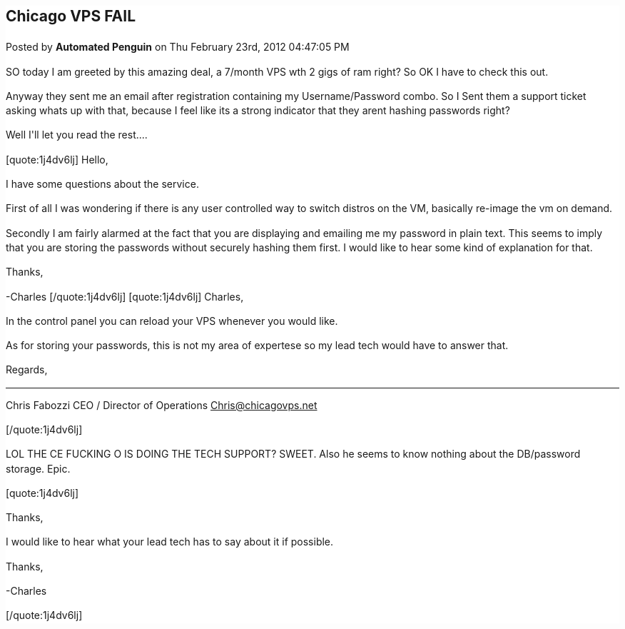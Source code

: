 ## Chicago VPS FAIL
Posted by **Automated Penguin** on Thu February 23rd, 2012 04:47:05 PM

SO today I am greeted by this amazing deal, a 7/month VPS wth 2 gigs of ram right? So OK I have to check this out.

Anyway they sent me an email after registration containing my Username/Password combo. So I Sent them a support ticket asking whats up with that, because I feel like its a strong indicator that they arent hashing passwords right?

Well I'll let you read the rest....

[quote:1j4dv6lj]
Hello,

I have some questions about the service.

First of all I was wondering if there is any user controlled way to switch distros on the VM, basically re-image the vm on demand.

Secondly I am fairly alarmed at the fact that you are displaying and emailing me my password in plain text. This seems to imply that you are storing the passwords without securely hashing them first. I would like to hear some kind of explanation for that.

Thanks,

-Charles
[/quote:1j4dv6lj]
[quote:1j4dv6lj]
Charles,

In the control panel you can reload your VPS whenever you would like.

As for storing your passwords, this is not my area of expertese so my lead tech would have to answer that.

Regards,

---------------
Chris Fabozzi
CEO / Director of Operations
<a href="mailto:Chris@chicagovps.net">Chris@chicagovps.net</a>

[/quote:1j4dv6lj]

LOL THE CE FUCKING O IS DOING THE TECH SUPPORT? SWEET. Also he seems to know nothing about the DB/password storage. Epic.

[quote:1j4dv6lj]

Thanks,

I would like to hear what your lead tech has to say about it if possible.

Thanks,

-Charles

[/quote:1j4dv6lj]
